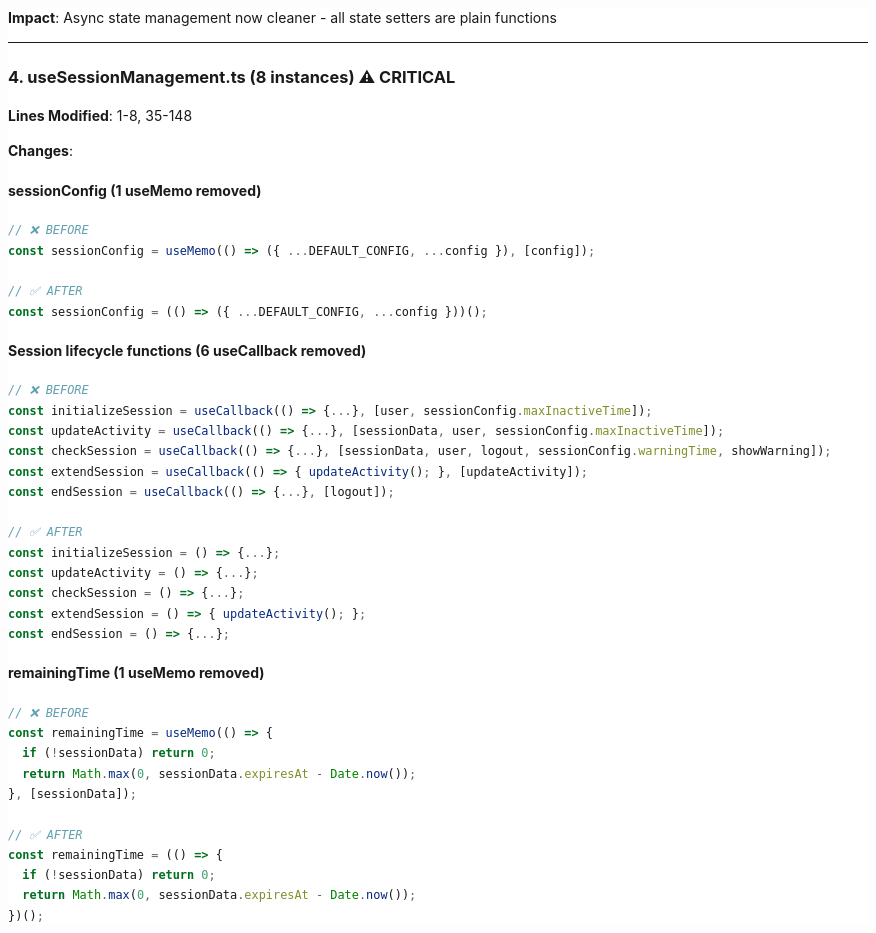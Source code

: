 **Impact**: Async state management now cleaner - all state setters are plain functions

---

### 4. **useSessionManagement.ts** (8 instances) ⚠️ CRITICAL

**Lines Modified**: 1-8, 35-148

**Changes**:

#### sessionConfig (1 useMemo removed)

```typescript
// ❌ BEFORE
const sessionConfig = useMemo(() => ({ ...DEFAULT_CONFIG, ...config }), [config]);

// ✅ AFTER
const sessionConfig = (() => ({ ...DEFAULT_CONFIG, ...config }))();
```

#### Session lifecycle functions (6 useCallback removed)

```typescript
// ❌ BEFORE
const initializeSession = useCallback(() => {...}, [user, sessionConfig.maxInactiveTime]);
const updateActivity = useCallback(() => {...}, [sessionData, user, sessionConfig.maxInactiveTime]);
const checkSession = useCallback(() => {...}, [sessionData, user, logout, sessionConfig.warningTime, showWarning]);
const extendSession = useCallback(() => { updateActivity(); }, [updateActivity]);
const endSession = useCallback(() => {...}, [logout]);

// ✅ AFTER
const initializeSession = () => {...};
const updateActivity = () => {...};
const checkSession = () => {...};
const extendSession = () => { updateActivity(); };
const endSession = () => {...};
```

#### remainingTime (1 useMemo removed)

```typescript
// ❌ BEFORE
const remainingTime = useMemo(() => {
  if (!sessionData) return 0;
  return Math.max(0, sessionData.expiresAt - Date.now());
}, [sessionData]);

// ✅ AFTER
const remainingTime = (() => {
  if (!sessionData) return 0;
  return Math.max(0, sessionData.expiresAt - Date.now());
})();
```
